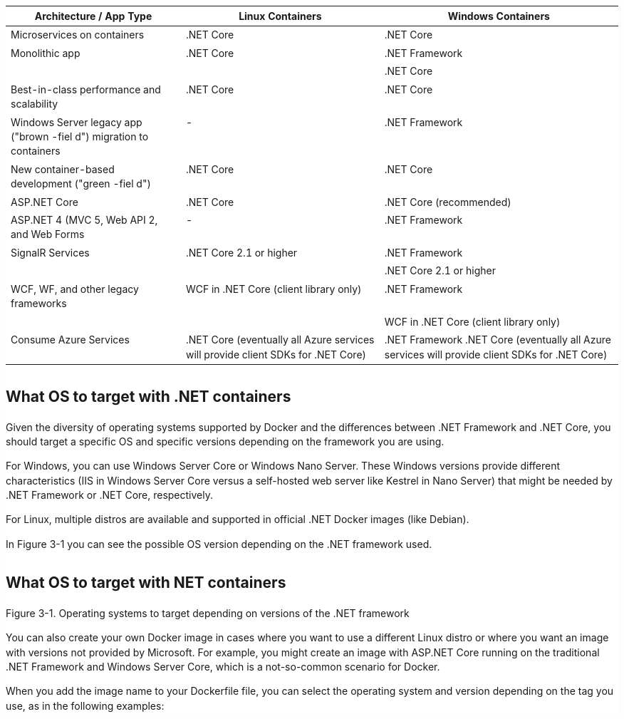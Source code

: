 | Architecture / App Type                                               | Linux Containers                                                                   | Windows Containers                                                                                 |
|-----------------------------------------------------------------------|------------------------------------------------------------------------------------|----------------------------------------------------------------------------------------------------|
| Microservices on containers                                           | .NET Core                                                                          | .NET Core                                                                                          |
| Monolithic app                                                        | .NET Core                                                                          | .NET Framework                                                                                     |
|                                                                       |                                                                                    | .NET Core                                                                                          |
| Best-in-class performance  and scalability                            | .NET Core                                                                          | .NET Core                                                                                          |
| Windows Server legacy app  ("brown -fiel d") migration to  containers | -                                                                                  | .NET Framework                                                                                     |
| New container-based  development ("green -fiel d")                    | .NET Core                                                                          | .NET Core                                                                                          |
| ASP.NET Core                                                          | .NET Core                                                                          | .NET Core (recommended)                                                                            |
| ASP.NET 4 (MVC 5, Web API  2, and Web Forms                           | -                                                                                  | .NET Framework                                                                                     |
| SignalR Services                                                      | .NET Core 2.1 or higher                                                            | .NET Framework                                                                                     |
|                                                                       |                                                                                    | .NET Core 2.1 or higher                                                                            |
| WCF, WF, and other legacy  frameworks                                 | WCF in .NET Core (client library  only)                                            | .NET Framework                                                                                     |
|                                                                       |                                                                                    | WCF in .NET Core (client library  only)                                                            |
| Consume Azure Services                                                | .NET Core (eventually all Azure  services will provide client  SDKs for .NET Core) | .NET Framework  .NET Core (eventually all Azure  services will provide client  SDKs for .NET Core) |

## What OS to target with .NET containers

Given the diversity of operating systems supported by Docker and the differences between .NET Framework and .NET Core, you should target a specific OS and specific versions depending on the framework you are using.

For Windows, you can use Windows Server Core or Windows Nano Server. These Windows versions provide different characteristics (IIS in Windows Server Core versus a self-hosted web server like Kestrel in Nano Server) that might be needed by .NET Framework or .NET Core, respectively.

For Linux, multiple distros are available and supported in official .NET Docker images (like Debian).

In Figure 3-1 you can see the possible OS version depending on the .NET framework used.

## What OS to target with NET containers

Figure 3-1. Operating systems to target depending on versions of the .NET framework



You can also create your own Docker image in cases where you want to use a different Linux distro or where you want an image with versions not provided by Microsoft. For example, you might create an image with ASP.NET Core running on the traditional .NET Framework and Windows Server Core, which is a not-so-common scenario for Docker.

When you add the image name to your Dockerfile file, you can select the operating system and version depending on the tag you use, as in the following examples:

